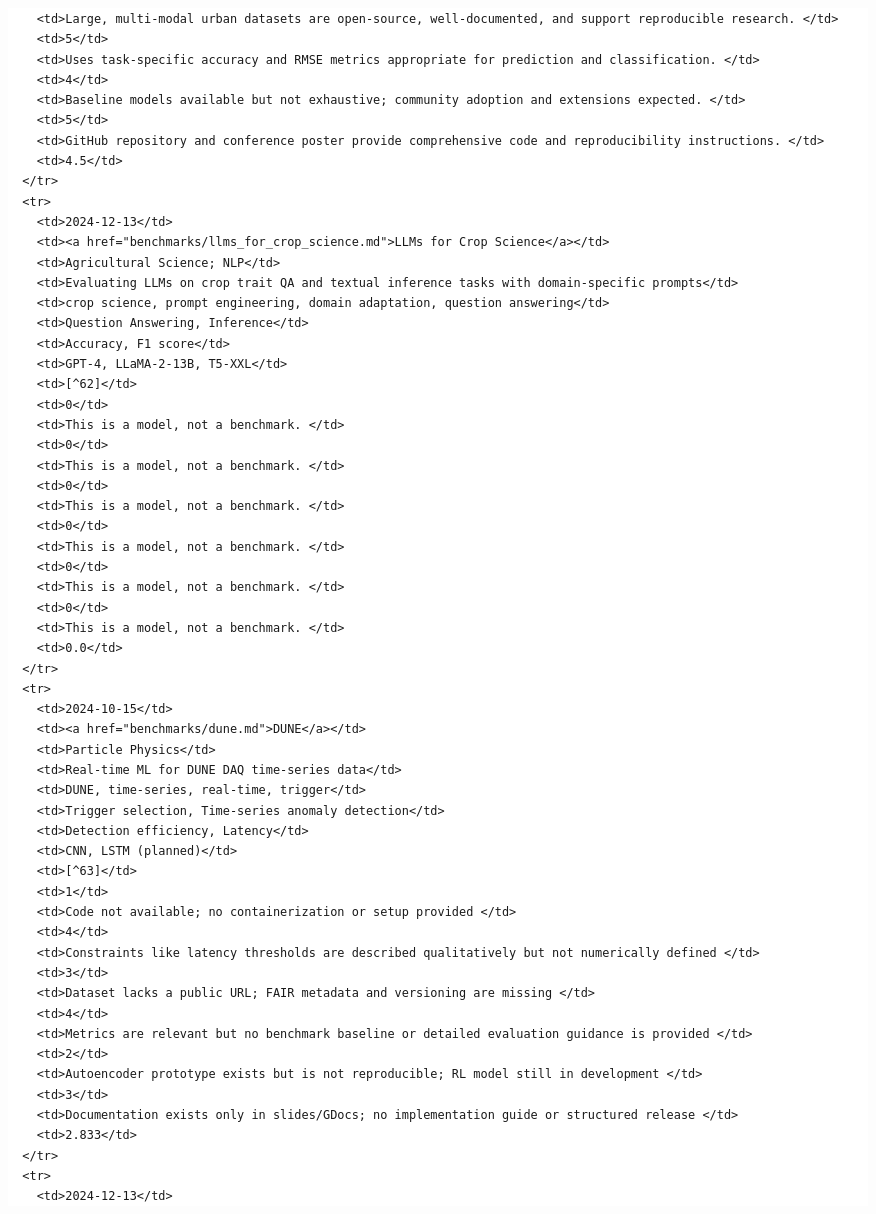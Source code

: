        <td>Large, multi-modal urban datasets are open-source, well-documented, and support reproducible research. </td>
        <td>5</td>
        <td>Uses task-specific accuracy and RMSE metrics appropriate for prediction and classification. </td>
        <td>4</td>
        <td>Baseline models available but not exhaustive; community adoption and extensions expected. </td>
        <td>5</td>
        <td>GitHub repository and conference poster provide comprehensive code and reproducibility instructions. </td>
        <td>4.5</td>
      </tr>
      <tr>
        <td>2024-12-13</td>
        <td><a href="benchmarks/llms_for_crop_science.md">LLMs for Crop Science</a></td>
        <td>Agricultural Science; NLP</td>
        <td>Evaluating LLMs on crop trait QA and textual inference tasks with domain-specific prompts</td>
        <td>crop science, prompt engineering, domain adaptation, question answering</td>
        <td>Question Answering, Inference</td>
        <td>Accuracy, F1 score</td>
        <td>GPT-4, LLaMA-2-13B, T5-XXL</td>
        <td>[^62]</td>
        <td>0</td>
        <td>This is a model, not a benchmark. </td>
        <td>0</td>
        <td>This is a model, not a benchmark. </td>
        <td>0</td>
        <td>This is a model, not a benchmark. </td>
        <td>0</td>
        <td>This is a model, not a benchmark. </td>
        <td>0</td>
        <td>This is a model, not a benchmark. </td>
        <td>0</td>
        <td>This is a model, not a benchmark. </td>
        <td>0.0</td>
      </tr>
      <tr>
        <td>2024-10-15</td>
        <td><a href="benchmarks/dune.md">DUNE</a></td>
        <td>Particle Physics</td>
        <td>Real-time ML for DUNE DAQ time-series data</td>
        <td>DUNE, time-series, real-time, trigger</td>
        <td>Trigger selection, Time-series anomaly detection</td>
        <td>Detection efficiency, Latency</td>
        <td>CNN, LSTM (planned)</td>
        <td>[^63]</td>
        <td>1</td>
        <td>Code not available; no containerization or setup provided </td>
        <td>4</td>
        <td>Constraints like latency thresholds are described qualitatively but not numerically defined </td>
        <td>3</td>
        <td>Dataset lacks a public URL; FAIR metadata and versioning are missing </td>
        <td>4</td>
        <td>Metrics are relevant but no benchmark baseline or detailed evaluation guidance is provided </td>
        <td>2</td>
        <td>Autoencoder prototype exists but is not reproducible; RL model still in development </td>
        <td>3</td>
        <td>Documentation exists only in slides/GDocs; no implementation guide or structured release </td>
        <td>2.833</td>
      </tr>
      <tr>
        <td>2024-12-13</td>